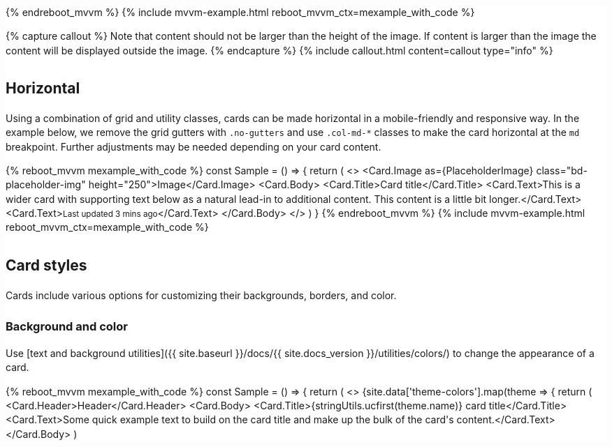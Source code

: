 {% endreboot_mvvm %}
{% include mvvm-example.html reboot_mvvm_ctx=mexample_with_code %}

{% capture callout %}
Note that content should not be larger than the height of the image. If content is larger than the image the content will be displayed outside the image.
{% endcapture %}
{% include callout.html content=callout type="info" %}

## Horizontal

Using a combination of grid and utility classes, cards can be made horizontal in a mobile-friendly and responsive way. In the example below, we remove the grid gutters with `.no-gutters` and use `.col-md-*` classes to make the card horizontal at the `md` breakpoint. Further adjustments may be needed depending on your card content.

{% reboot_mvvm mexample_with_code %}
const Sample = () => {
  return (
    <>
      <Card class="mb-3" style="max-width: 540px;">
        <Row class="no-gutters">
          <Col md={4}>
            <Card.Image as={PlaceholderImage} class="bd-placeholder-img" height="250">Image</Card.Image>
          </Col>
          <Col md={8}>
            <Card.Body>
              <Card.Title>Card title</Card.Title>
              <Card.Text>This is a wider card with supporting text below as a natural lead-in to additional content. This content is a little bit longer.</Card.Text>
              <Card.Text><small class="text-muted">Last updated 3 mins ago</small></Card.Text>
            </Card.Body>
          </Col>
        </Row>
      </Card>
    </>
  )
}
{% endreboot_mvvm %}
{% include mvvm-example.html reboot_mvvm_ctx=mexample_with_code %}

## Card styles

Cards include various options for customizing their backgrounds, borders, and color.

### Background and color

Use [text and background utilities]({{ site.baseurl }}/docs/{{ site.docs_version }}/utilities/colors/) to change the appearance of a card.

{% reboot_mvvm mexample_with_code %}
const Sample = () => {
  return (
    <>
      {site.data['theme-colors'].map(theme => {
        return (
          <Card theme={theme.name} class="mb-3" style="max-width: 18rem;">
            <Card.Header>Header</Card.Header>
            <Card.Body>
              <Card.Title>{stringUtils.ucfirst(theme.name)} card title</Card.Title>
              <Card.Text>Some quick example text to build on the card title and make up the bulk of the card's content.</Card.Text>
            </Card.Body>
          </Card>
        )